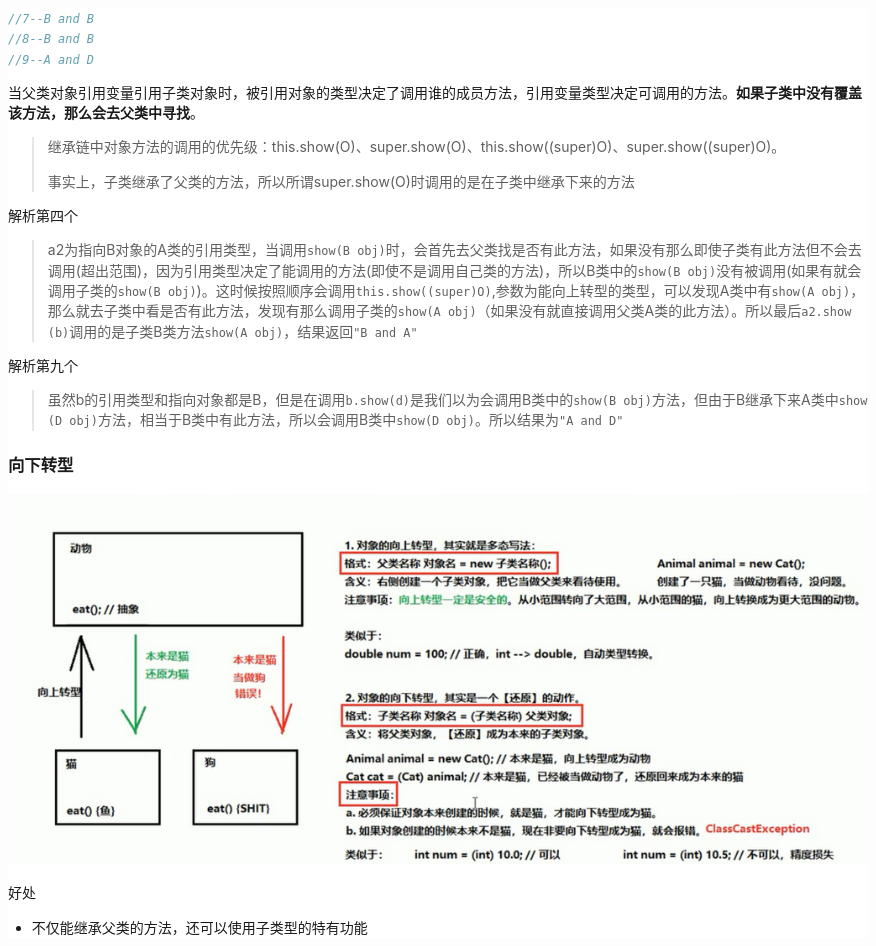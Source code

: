 ```java
//7--B and B
//8--B and B
//9--A and D
```

当父类对象引用变量引用子类对象时，被引用对象的类型决定了调用谁的成员方法，引用变量类型决定可调用的方法。**如果子类中没有覆盖该方法，那么会去父类中寻找**。

> 继承链中对象方法的调用的优先级：this.show(O)、super.show(O)、this.show((super)O)、super.show((super)O)。
>
> 事实上，子类继承了父类的方法，所以所谓super.show(O)时调用的是在子类中继承下来的方法



解析第四个

> a2为指向B对象的A类的引用类型，当调用`show(B obj)`时，会首先去父类找是否有此方法，如果没有那么即使子类有此方法但不会去调用(超出范围)，因为引用类型决定了能调用的方法(即使不是调用自己类的方法)，所以B类中的`show(B obj)`没有被调用(如果有就会调用子类的`show(B obj)`)。这时候按照顺序会调用`this.show((super)O)`,参数为能向上转型的类型，可以发现A类中有`show(A obj)`，那么就去子类中看是否有此方法，发现有那么调用子类的`show(A obj)`（如果没有就直接调用父类A类的此方法）。所以最后`a2.show(b)`调用的是子类B类方法`show(A obj)`，结果返回`"B and A"`



解析第九个

> 虽然b的引用类型和指向对象都是B，但是在调用`b.show(d)`是我们以为会调用B类中的`show(B obj)`方法，但由于B继承下来A类中`show(D obj)`方法，相当于B类中有此方法，所以会调用B类中`show(D obj)`。所以结果为`"A and D"`



### 向下转型

![](images/Java基础面试题/向上转型.png)



好处

- 不仅能继承父类的方法，还可以使用子类型的特有功能
